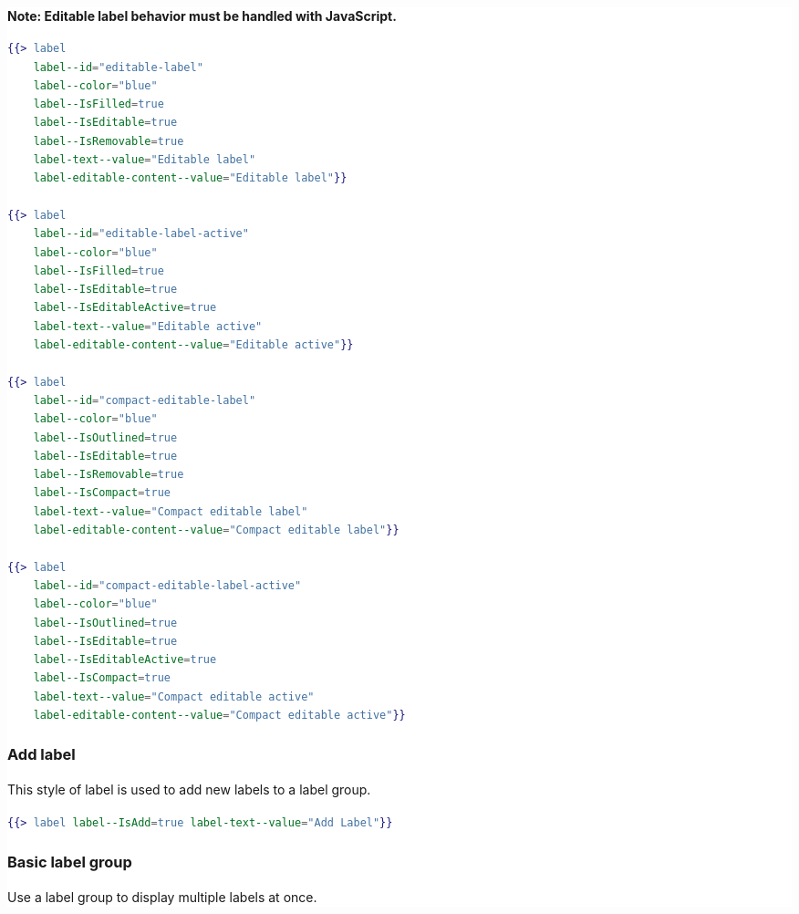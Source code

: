 **Note: Editable label behavior must be handled with JavaScript.**

```hbs
{{> label
    label--id="editable-label"
    label--color="blue"
    label--IsFilled=true
    label--IsEditable=true
    label--IsRemovable=true
    label-text--value="Editable label"
    label-editable-content--value="Editable label"}}

{{> label
    label--id="editable-label-active"
    label--color="blue"
    label--IsFilled=true
    label--IsEditable=true
    label--IsEditableActive=true
    label-text--value="Editable active"
    label-editable-content--value="Editable active"}}

{{> label
    label--id="compact-editable-label"
    label--color="blue"
    label--IsOutlined=true
    label--IsEditable=true
    label--IsRemovable=true
    label--IsCompact=true
    label-text--value="Compact editable label"
    label-editable-content--value="Compact editable label"}}

{{> label
    label--id="compact-editable-label-active"
    label--color="blue"
    label--IsOutlined=true
    label--IsEditable=true
    label--IsEditableActive=true
    label--IsCompact=true
    label-text--value="Compact editable active"
    label-editable-content--value="Compact editable active"}}
```

### Add label

This style of label is used to add new labels to a label group.

```hbs
{{> label label--IsAdd=true label-text--value="Add Label"}}
```

### Basic label group
Use a label group to display multiple labels at once.
